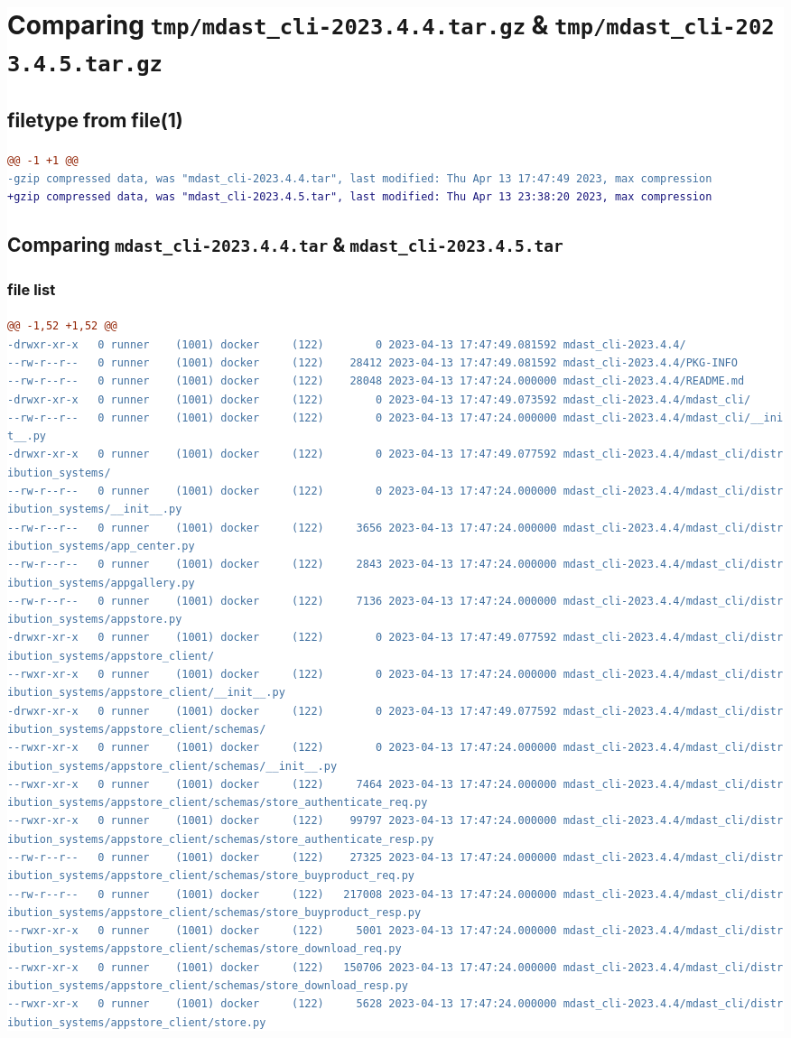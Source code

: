 # Comparing `tmp/mdast_cli-2023.4.4.tar.gz` & `tmp/mdast_cli-2023.4.5.tar.gz`

## filetype from file(1)

```diff
@@ -1 +1 @@
-gzip compressed data, was "mdast_cli-2023.4.4.tar", last modified: Thu Apr 13 17:47:49 2023, max compression
+gzip compressed data, was "mdast_cli-2023.4.5.tar", last modified: Thu Apr 13 23:38:20 2023, max compression
```

## Comparing `mdast_cli-2023.4.4.tar` & `mdast_cli-2023.4.5.tar`

### file list

```diff
@@ -1,52 +1,52 @@
-drwxr-xr-x   0 runner    (1001) docker     (122)        0 2023-04-13 17:47:49.081592 mdast_cli-2023.4.4/
--rw-r--r--   0 runner    (1001) docker     (122)    28412 2023-04-13 17:47:49.081592 mdast_cli-2023.4.4/PKG-INFO
--rw-r--r--   0 runner    (1001) docker     (122)    28048 2023-04-13 17:47:24.000000 mdast_cli-2023.4.4/README.md
-drwxr-xr-x   0 runner    (1001) docker     (122)        0 2023-04-13 17:47:49.073592 mdast_cli-2023.4.4/mdast_cli/
--rw-r--r--   0 runner    (1001) docker     (122)        0 2023-04-13 17:47:24.000000 mdast_cli-2023.4.4/mdast_cli/__init__.py
-drwxr-xr-x   0 runner    (1001) docker     (122)        0 2023-04-13 17:47:49.077592 mdast_cli-2023.4.4/mdast_cli/distribution_systems/
--rw-r--r--   0 runner    (1001) docker     (122)        0 2023-04-13 17:47:24.000000 mdast_cli-2023.4.4/mdast_cli/distribution_systems/__init__.py
--rw-r--r--   0 runner    (1001) docker     (122)     3656 2023-04-13 17:47:24.000000 mdast_cli-2023.4.4/mdast_cli/distribution_systems/app_center.py
--rw-r--r--   0 runner    (1001) docker     (122)     2843 2023-04-13 17:47:24.000000 mdast_cli-2023.4.4/mdast_cli/distribution_systems/appgallery.py
--rw-r--r--   0 runner    (1001) docker     (122)     7136 2023-04-13 17:47:24.000000 mdast_cli-2023.4.4/mdast_cli/distribution_systems/appstore.py
-drwxr-xr-x   0 runner    (1001) docker     (122)        0 2023-04-13 17:47:49.077592 mdast_cli-2023.4.4/mdast_cli/distribution_systems/appstore_client/
--rwxr-xr-x   0 runner    (1001) docker     (122)        0 2023-04-13 17:47:24.000000 mdast_cli-2023.4.4/mdast_cli/distribution_systems/appstore_client/__init__.py
-drwxr-xr-x   0 runner    (1001) docker     (122)        0 2023-04-13 17:47:49.077592 mdast_cli-2023.4.4/mdast_cli/distribution_systems/appstore_client/schemas/
--rwxr-xr-x   0 runner    (1001) docker     (122)        0 2023-04-13 17:47:24.000000 mdast_cli-2023.4.4/mdast_cli/distribution_systems/appstore_client/schemas/__init__.py
--rwxr-xr-x   0 runner    (1001) docker     (122)     7464 2023-04-13 17:47:24.000000 mdast_cli-2023.4.4/mdast_cli/distribution_systems/appstore_client/schemas/store_authenticate_req.py
--rwxr-xr-x   0 runner    (1001) docker     (122)    99797 2023-04-13 17:47:24.000000 mdast_cli-2023.4.4/mdast_cli/distribution_systems/appstore_client/schemas/store_authenticate_resp.py
--rw-r--r--   0 runner    (1001) docker     (122)    27325 2023-04-13 17:47:24.000000 mdast_cli-2023.4.4/mdast_cli/distribution_systems/appstore_client/schemas/store_buyproduct_req.py
--rw-r--r--   0 runner    (1001) docker     (122)   217008 2023-04-13 17:47:24.000000 mdast_cli-2023.4.4/mdast_cli/distribution_systems/appstore_client/schemas/store_buyproduct_resp.py
--rwxr-xr-x   0 runner    (1001) docker     (122)     5001 2023-04-13 17:47:24.000000 mdast_cli-2023.4.4/mdast_cli/distribution_systems/appstore_client/schemas/store_download_req.py
--rwxr-xr-x   0 runner    (1001) docker     (122)   150706 2023-04-13 17:47:24.000000 mdast_cli-2023.4.4/mdast_cli/distribution_systems/appstore_client/schemas/store_download_resp.py
--rwxr-xr-x   0 runner    (1001) docker     (122)     5628 2023-04-13 17:47:24.000000 mdast_cli-2023.4.4/mdast_cli/distribution_systems/appstore_client/store.py
```